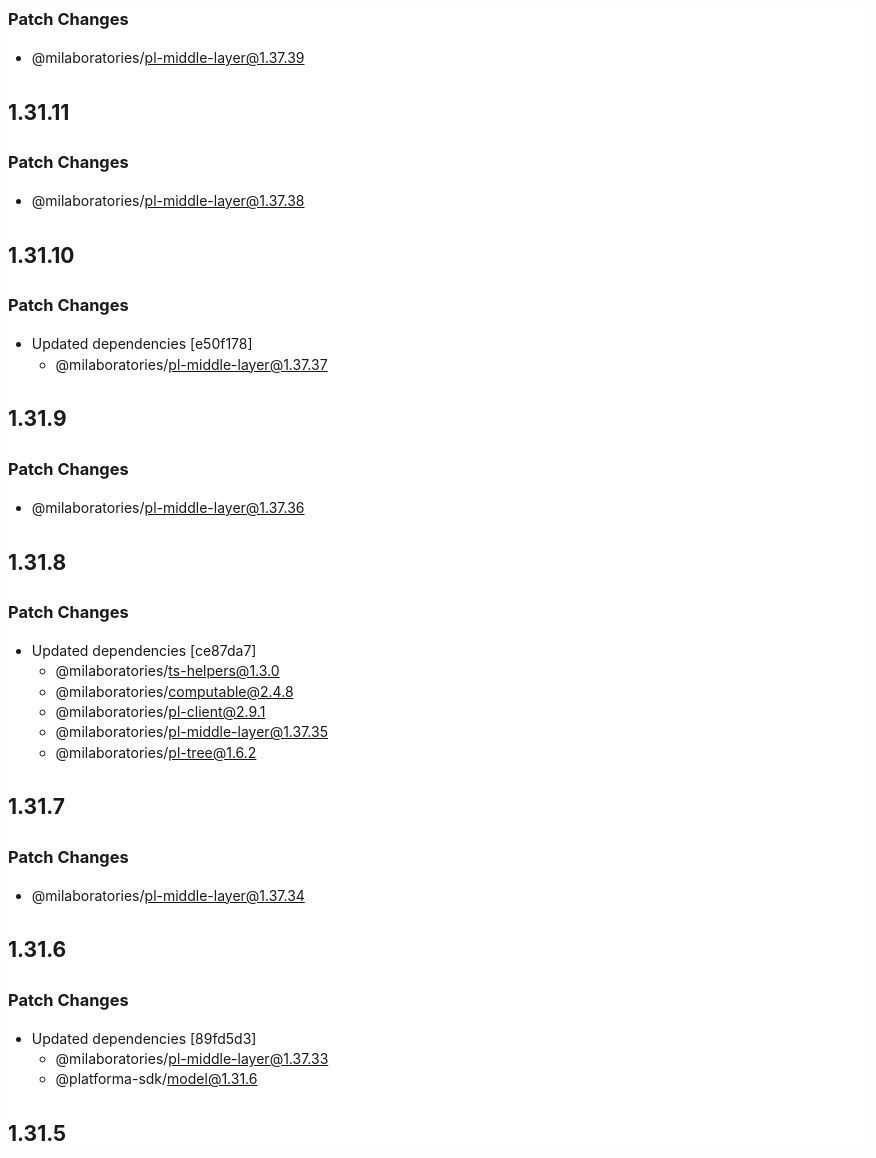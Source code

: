 ### Patch Changes

- @milaboratories/pl-middle-layer@1.37.39

## 1.31.11

### Patch Changes

- @milaboratories/pl-middle-layer@1.37.38

## 1.31.10

### Patch Changes

- Updated dependencies [e50f178]
  - @milaboratories/pl-middle-layer@1.37.37

## 1.31.9

### Patch Changes

- @milaboratories/pl-middle-layer@1.37.36

## 1.31.8

### Patch Changes

- Updated dependencies [ce87da7]
  - @milaboratories/ts-helpers@1.3.0
  - @milaboratories/computable@2.4.8
  - @milaboratories/pl-client@2.9.1
  - @milaboratories/pl-middle-layer@1.37.35
  - @milaboratories/pl-tree@1.6.2

## 1.31.7

### Patch Changes

- @milaboratories/pl-middle-layer@1.37.34

## 1.31.6

### Patch Changes

- Updated dependencies [89fd5d3]
  - @milaboratories/pl-middle-layer@1.37.33
  - @platforma-sdk/model@1.31.6

## 1.31.5
